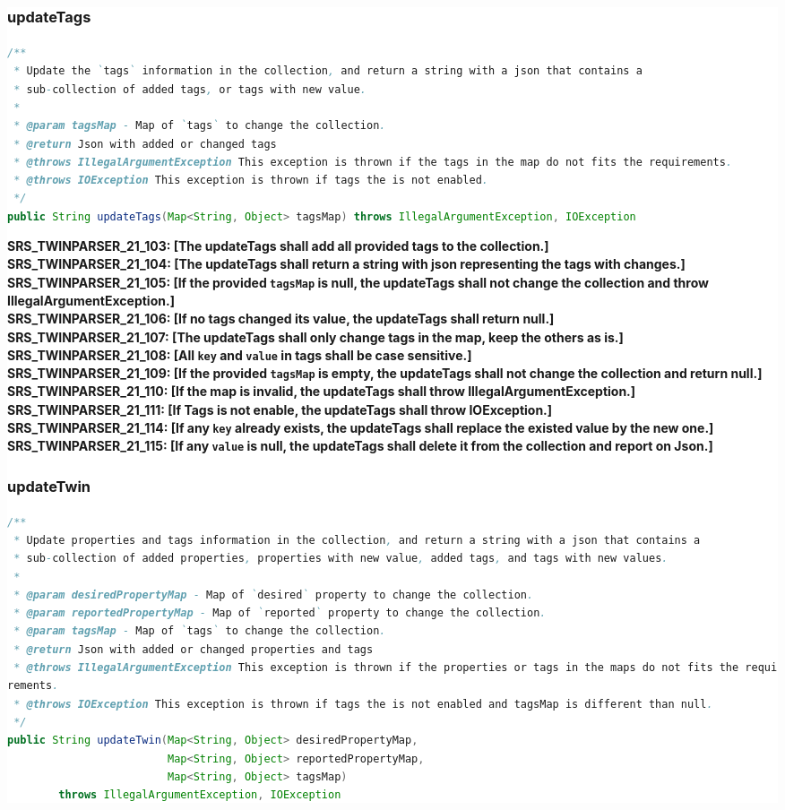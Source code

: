 
### updateTags

```java
/**
 * Update the `tags` information in the collection, and return a string with a json that contains a
 * sub-collection of added tags, or tags with new value.
 *
 * @param tagsMap - Map of `tags` to change the collection.
 * @return Json with added or changed tags
 * @throws IllegalArgumentException This exception is thrown if the tags in the map do not fits the requirements.
 * @throws IOException This exception is thrown if tags the is not enabled.
 */
public String updateTags(Map<String, Object> tagsMap) throws IllegalArgumentException, IOException
```

**SRS_TWINPARSER_21_103: [**The updateTags shall add all provided tags to the collection.**]**  
**SRS_TWINPARSER_21_104: [**The updateTags shall return a string with json representing the tags with changes.**]**  
**SRS_TWINPARSER_21_105: [**If the provided `tagsMap` is null, the updateTags shall not change the collection and throw IllegalArgumentException.**]**  
**SRS_TWINPARSER_21_106: [**If no tags changed its value, the updateTags shall return null.**]**  
**SRS_TWINPARSER_21_107: [**The updateTags shall only change tags in the map, keep the others as is.**]**  
**SRS_TWINPARSER_21_108: [**All `key` and `value` in tags shall be case sensitive.**]**  
**SRS_TWINPARSER_21_109: [**If the provided `tagsMap` is empty, the updateTags shall not change the collection and return null.**]**  
**SRS_TWINPARSER_21_110: [**If the map is invalid, the updateTags shall throw IllegalArgumentException.**]**  
**SRS_TWINPARSER_21_111: [**If Tags is not enable, the updateTags shall throw IOException.**]**  
**SRS_TWINPARSER_21_114: [**If any `key` already exists, the updateTags shall replace the existed value by the new one.**]**  
**SRS_TWINPARSER_21_115: [**If any `value` is null, the updateTags shall delete it from the collection and report on Json.**]**  


### updateTwin

```java
/**
 * Update properties and tags information in the collection, and return a string with a json that contains a
 * sub-collection of added properties, properties with new value, added tags, and tags with new values.
 *
 * @param desiredPropertyMap - Map of `desired` property to change the collection.
 * @param reportedPropertyMap - Map of `reported` property to change the collection.
 * @param tagsMap - Map of `tags` to change the collection.
 * @return Json with added or changed properties and tags
 * @throws IllegalArgumentException This exception is thrown if the properties or tags in the maps do not fits the requirements.
 * @throws IOException This exception is thrown if tags the is not enabled and tagsMap is different than null.
 */
public String updateTwin(Map<String, Object> desiredPropertyMap,
                         Map<String, Object> reportedPropertyMap,
                         Map<String, Object> tagsMap)
        throws IllegalArgumentException, IOException
```
